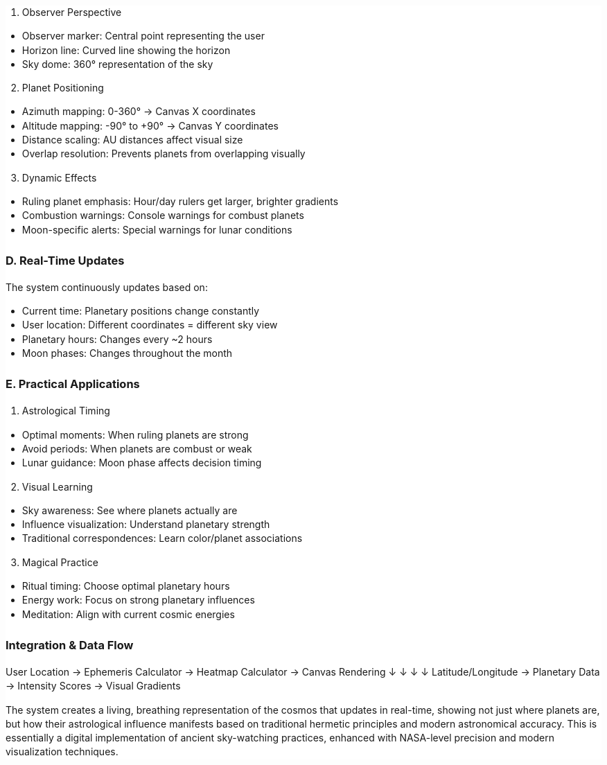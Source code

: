 1. Observer Perspective
- Observer marker: Central point representing the user
- Horizon line: Curved line showing the horizon
- Sky dome: 360° representation of the sky

2. Planet Positioning
- Azimuth mapping: 0-360° → Canvas X coordinates
- Altitude mapping: -90° to +90° → Canvas Y coordinates
- Distance scaling: AU distances affect visual size
- Overlap resolution: Prevents planets from overlapping visually

3. Dynamic Effects
- Ruling planet emphasis: Hour/day rulers get larger, brighter gradients
- Combustion warnings: Console warnings for combust planets
- Moon-specific alerts: Special warnings for lunar conditions

### D. Real-Time Updates
The system continuously updates based on:
- Current time: Planetary positions change constantly
- User location: Different coordinates = different sky view
- Planetary hours: Changes every ~2 hours
- Moon phases: Changes throughout the month

### E. Practical Applications
1. Astrological Timing
- Optimal moments: When ruling planets are strong
- Avoid periods: When planets are combust or weak
- Lunar guidance: Moon phase affects decision timing

2. Visual Learning
- Sky awareness: See where planets actually are
- Influence visualization: Understand planetary strength
- Traditional correspondences: Learn color/planet associations

3. Magical Practice
- Ritual timing: Choose optimal planetary hours
- Energy work: Focus on strong planetary influences
- Meditation: Align with current cosmic energies

### Integration & Data Flow

User Location → Ephemeris Calculator → Heatmap Calculator → Canvas Rendering
     ↓                    ↓                    ↓              ↓
Latitude/Longitude → Planetary Data → Intensity Scores → Visual Gradients

The system creates a living, breathing representation of the cosmos that updates in real-time, showing not just where planets are, but how their astrological influence manifests based on traditional hermetic principles and modern astronomical accuracy.
This is essentially a digital implementation of ancient sky-watching practices, enhanced with NASA-level precision and modern visualization techniques.




